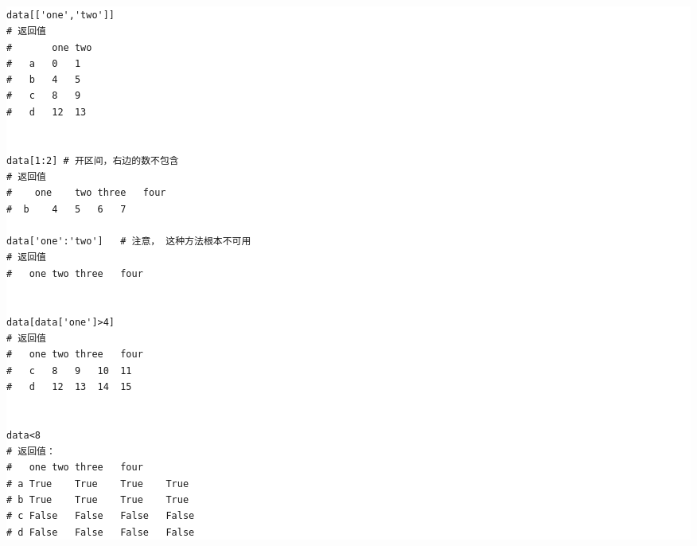 
    data[['one','two']]
    # 返回值
    #   	one	two
    #   a	0	1
    #   b	4	5
    #   c	8	9
    #   d	12	13


    data[1:2] # 开区间，右边的数不包含
    # 返回值
    #    one	two	three	four
    #  b	4	5	6	7

    data['one':'two']   # 注意， 这种方法根本不可用
    # 返回值
    # 	one	two	three	four


    data[data['one']>4]
    # 返回值
    #   one	two	three	four
    #   c	8	9	10	11
    #   d	12	13	14	15


    data<8
    # 返回值：
    #   one	two	three	four
    # a	True	True	True	True
    # b	True	True	True	True
    # c	False	False	False	False
    # d	False	False	False	False
